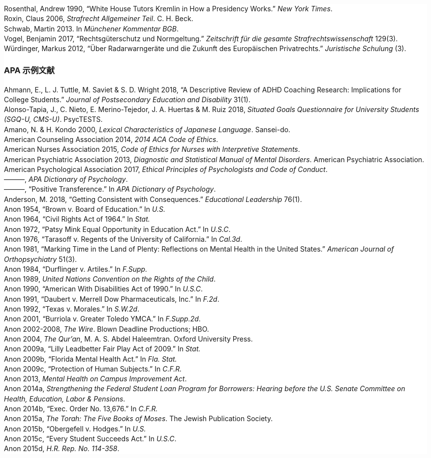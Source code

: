   <div class="csl-entry">Rosenthal, Andrew 1990, “White House Tutors Kremlin in How a Presidency Works.” <i>New York Times</i>.</div>
  <div class="csl-entry">Roxin, Claus 2006, <i>Strafrecht Allgemeiner Teil</i>. C. H. Beck.</div>
  <div class="csl-entry">Schwab, Martin 2013. In <i>Münchener Kommentar BGB</i>.</div>
  <div class="csl-entry">Vogel, Benjamin 2017, “Rechtsgüterschutz und Normgeltung.” <i>Zeitschrift für die gesamte Strafrechtswissenschaft</i> 129(3).</div>
  <div class="csl-entry">Würdinger, Markus 2012, “Über Radarwarngeräte und die Zukunft des Europäischen Privatrechts.” <i>Juristische Schulung</i> (3).</div>
</div>



### APA 示例文献



<div class="csl-bib-body maxoffset-0 second-field-align-false hangingindent-true">
  <div class="csl-entry">Ahmann, E., L. J. Tuttle, M. Saviet &#38; S. D. Wright 2018, “A Descriptive Review of ADHD Coaching Research: Implications for College Students.” <i>Journal of Postsecondary Education and Disability</i> 31(1).</div>
  <div class="csl-entry">Alonso-Tapia, J., C. Nieto, E. Merino-Tejedor, J. A. Huertas &#38; M. Ruiz 2018, <i>Situated Goals Questionnaire for University Students (SGQ-U, CMS-U)</i>. PsycTESTS.</div>
  <div class="csl-entry">Amano, N. &#38; H. Kondo 2000, <i>Lexical Characteristics of Japanese Language</i>. Sansei-do.</div>
  <div class="csl-entry">American Counseling Association 2014, <i>2014 ACA Code of Ethics</i>.</div>
  <div class="csl-entry">American Nurses Association 2015, <i>Code of Ethics for Nurses with Interpretive Statements</i>.</div>
  <div class="csl-entry">American Psychiatric Association 2013, <i>Diagnostic and Statistical Manual of Mental Disorders</i>. American Psychiatric Association.</div>
  <div class="csl-entry">American Psychological Association 2017, <i>Ethical Principles of Psychologists and Code of Conduct</i>.</div>
  <div class="csl-entry">———, <i>APA Dictionary of Psychology</i>.</div>
  <div class="csl-entry">———, “Positive Transference.” In <i>APA Dictionary of Psychology</i>.</div>
  <div class="csl-entry">Anderson, M. 2018, “Getting Consistent with Consequences.” <i>Educational Leadership</i> 76(1).</div>
  <div class="csl-entry">Anon 1954, “Brown v. Board of Education.” In <i>U.S.</i></div>
  <div class="csl-entry">Anon 1964, “Civil Rights Act of 1964.” In <i>Stat.</i></div>
  <div class="csl-entry">Anon 1972, “Patsy Mink Equal Opportunity in Education Act.” In <i>U.S.C</i>.</div>
  <div class="csl-entry">Anon 1976, “Tarasoff v. Regents of the University of California.” In <i>Cal.3d</i>.</div>
  <div class="csl-entry">Anon 1981, “Marking Time in the Land of Plenty: Reflections on Mental Health in the United States.” <i>American Journal of Orthopsychiatry</i> 51(3).</div>
  <div class="csl-entry">Anon 1984, “Durflinger v. Artiles.” In <i>F.Supp.</i></div>
  <div class="csl-entry">Anon 1989, <i>United Nations Convention on the Rights of the Child</i>.</div>
  <div class="csl-entry">Anon 1990, “American With Disabilities Act of 1990.” In <i>U.S.C</i>.</div>
  <div class="csl-entry">Anon 1991, “Daubert v. Merrell Dow Pharmaceuticals, Inc.” In <i>F.2d</i>.</div>
  <div class="csl-entry">Anon 1992, “Texas v. Morales.” In <i>S.W.2d</i>.</div>
  <div class="csl-entry">Anon 2001, “Burriola v. Greater Toledo YMCA.” In <i>F.Supp.2d</i>.</div>
  <div class="csl-entry">Anon 2002-2008, <i>The Wire</i>. Blown Deadline Productions; HBO.</div>
  <div class="csl-entry">Anon 2004, <i>The Qur’an</i>, M. A. S. Abdel Haleemtran. Oxford University Press.</div>
  <div class="csl-entry">Anon 2009a, “Lilly Leadbetter Fair Play Act of 2009.” In <i>Stat.</i></div>
  <div class="csl-entry">Anon 2009b, “Florida Mental Health Act.” In <i>Fla. Stat.</i></div>
  <div class="csl-entry">Anon 2009c, “Protection of Human Subjects.” In <i>C.F.R.</i></div>
  <div class="csl-entry">Anon 2013, <i>Mental Health on Campus Improvement Act</i>.</div>
  <div class="csl-entry">Anon 2014a, <i>Strengthening the Federal Student Loan Program for Borrowers: Hearing before the U.S. Senate Committee on Health, Education, Labor &#38; Pensions</i>.</div>
  <div class="csl-entry">Anon 2014b, “Exec. Order No. 13,676.” In <i>C.F.R.</i></div>
  <div class="csl-entry">Anon 2015a, <i>The Torah: The Five Books of Moses</i>. The Jewish Publication Society.</div>
  <div class="csl-entry">Anon 2015b, “Obergefell v. Hodges.” In <i>U.S.</i></div>
  <div class="csl-entry">Anon 2015c, “Every Student Succeeds Act.” In <i>U.S.C</i>.</div>
  <div class="csl-entry">Anon 2015d, <i>H.R. Rep. No. 114-358</i>.</div>